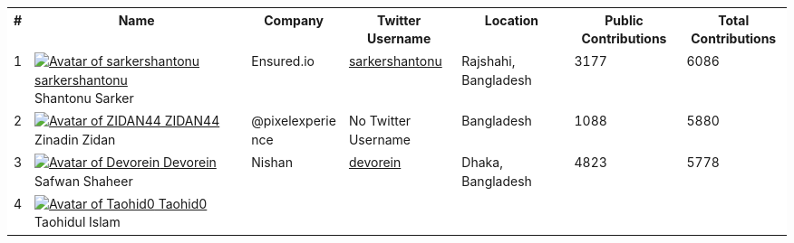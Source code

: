 </table>

<table>
	<tr>
		<th>#</th>
		<th>Name</th>
		<th>Company</th>
		<th>Twitter Username</th>
		<th>Location</th>
		<th>Public Contributions</th>
		<th>Total Contributions</th>
	</tr>
	<tr>
		<td>1</td>
		<td>
			<a href="https://github.com/sarkershantonu">
				<img src="https://avatars.githubusercontent.com/u/2070865?s=72&u=2a132d3ae2b50d73b8a341d7d089449adcddfd86&v=4" width="24" alt="Avatar of sarkershantonu"> sarkershantonu
			</a><br/>
			Shantonu Sarker
		</td>
		<td>Ensured.io </td>
		<td><a href="https://twitter.com/sarkershantonu">sarkershantonu</a></td>
		<td>Rajshahi, Bangladesh</td>
		<td>3177</td>
		<td>6086</td>
	</tr>
	<tr>
		<td>2</td>
		<td>
			<a href="https://github.com/ZIDAN44">
				<img src="https://avatars.githubusercontent.com/u/47697066?s=72&u=88a5ca6e703ab21b1a90710f001fcc776c87501b&v=4" width="24" alt="Avatar of ZIDAN44"> ZIDAN44
			</a><br/>
			Zinadin Zidan
		</td>
		<td>@pixelexperience </td>
		<td>No Twitter Username</td>
		<td>Bangladesh</td>
		<td>1088</td>
		<td>5880</td>
	</tr>
	<tr>
		<td>3</td>
		<td>
			<a href="https://github.com/Devorein">
				<img src="https://avatars.githubusercontent.com/u/34683631?s=72&u=83506f3fab7d08dcb8b40f6b0c6d087054f4e0d4&v=4" width="24" alt="Avatar of Devorein"> Devorein
			</a><br/>
			Safwan Shaheer
		</td>
		<td>Nishan </td>
		<td><a href="https://twitter.com/devorein">devorein</a></td>
		<td>Dhaka, Bangladesh</td>
		<td>4823</td>
		<td>5778</td>
	</tr>
	<tr>
		<td>4</td>
		<td>
			<a href="https://github.com/Taohid0">
				<img src="https://avatars.githubusercontent.com/u/25205120?s=72&u=f5582eab94f61005097cc9545cd97a21bdc60ddf&v=4" width="24" alt="Avatar of Taohid0"> Taohid0
			</a><br/>
			Taohidul Islam
		</td>